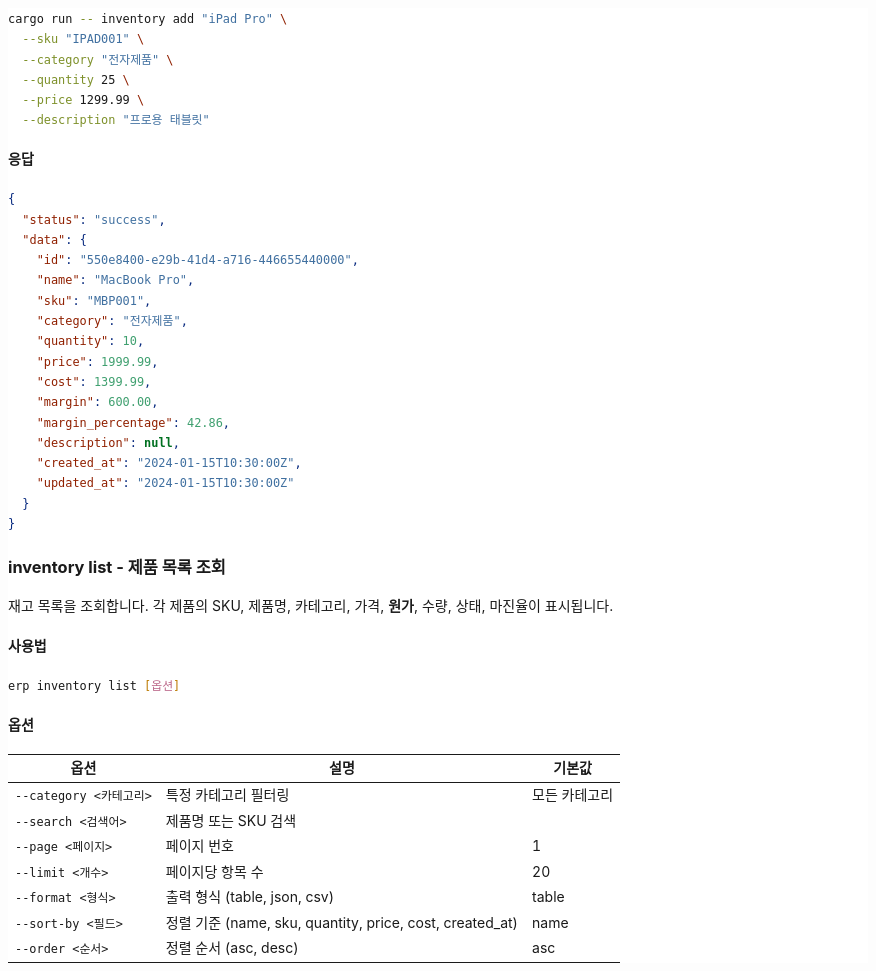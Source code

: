 ```bash
cargo run -- inventory add "iPad Pro" \
  --sku "IPAD001" \
  --category "전자제품" \
  --quantity 25 \
  --price 1299.99 \
  --description "프로용 태블릿"
```

#### 응답
```json
{
  "status": "success",
  "data": {
    "id": "550e8400-e29b-41d4-a716-446655440000",
    "name": "MacBook Pro",
    "sku": "MBP001",
    "category": "전자제품",
    "quantity": 10,
    "price": 1999.99,
    "cost": 1399.99,
    "margin": 600.00,
    "margin_percentage": 42.86,
    "description": null,
    "created_at": "2024-01-15T10:30:00Z",
    "updated_at": "2024-01-15T10:30:00Z"
  }
}
```

### inventory list - 제품 목록 조회

재고 목록을 조회합니다. 각 제품의 SKU, 제품명, 카테고리, 가격, **원가**, 수량, 상태, 마진율이 표시됩니다.

#### 사용법
```bash
erp inventory list [옵션]
```

#### 옵션
| 옵션 | 설명 | 기본값 |
|------|------|-------|
| `--category <카테고리>` | 특정 카테고리 필터링 | 모든 카테고리 |
| `--search <검색어>` | 제품명 또는 SKU 검색 | |
| `--page <페이지>` | 페이지 번호 | 1 |
| `--limit <개수>` | 페이지당 항목 수 | 20 |
| `--format <형식>` | 출력 형식 (table, json, csv) | table |
| `--sort-by <필드>` | 정렬 기준 (name, sku, quantity, price, cost, created_at) | name |
| `--order <순서>` | 정렬 순서 (asc, desc) | asc |
